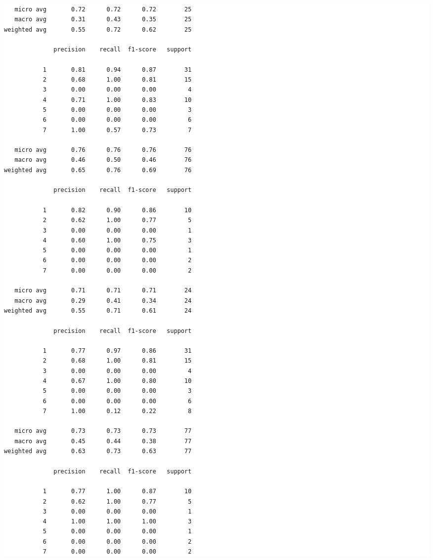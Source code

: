        micro avg       0.72      0.72      0.72        25
       macro avg       0.31      0.43      0.35        25
    weighted avg       0.55      0.72      0.62        25
    
                  precision    recall  f1-score   support
    
               1       0.81      0.94      0.87        31
               2       0.68      1.00      0.81        15
               3       0.00      0.00      0.00         4
               4       0.71      1.00      0.83        10
               5       0.00      0.00      0.00         3
               6       0.00      0.00      0.00         6
               7       1.00      0.57      0.73         7
    
       micro avg       0.76      0.76      0.76        76
       macro avg       0.46      0.50      0.46        76
    weighted avg       0.65      0.76      0.69        76
    
                  precision    recall  f1-score   support
    
               1       0.82      0.90      0.86        10
               2       0.62      1.00      0.77         5
               3       0.00      0.00      0.00         1
               4       0.60      1.00      0.75         3
               5       0.00      0.00      0.00         1
               6       0.00      0.00      0.00         2
               7       0.00      0.00      0.00         2
    
       micro avg       0.71      0.71      0.71        24
       macro avg       0.29      0.41      0.34        24
    weighted avg       0.55      0.71      0.61        24
    
                  precision    recall  f1-score   support
    
               1       0.77      0.97      0.86        31
               2       0.68      1.00      0.81        15
               3       0.00      0.00      0.00         4
               4       0.67      1.00      0.80        10
               5       0.00      0.00      0.00         3
               6       0.00      0.00      0.00         6
               7       1.00      0.12      0.22         8
    
       micro avg       0.73      0.73      0.73        77
       macro avg       0.45      0.44      0.38        77
    weighted avg       0.63      0.73      0.63        77
    
                  precision    recall  f1-score   support
    
               1       0.77      1.00      0.87        10
               2       0.62      1.00      0.77         5
               3       0.00      0.00      0.00         1
               4       1.00      1.00      1.00         3
               5       0.00      0.00      0.00         1
               6       0.00      0.00      0.00         2
               7       0.00      0.00      0.00         2
    